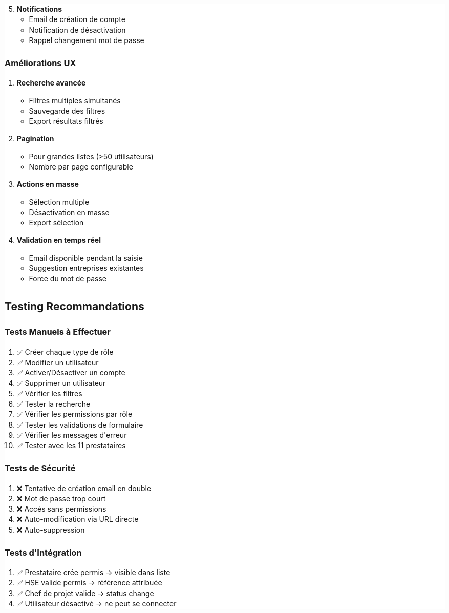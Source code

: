 5. **Notifications**
   - Email de création de compte
   - Notification de désactivation
   - Rappel changement mot de passe

### Améliorations UX
1. **Recherche avancée**
   - Filtres multiples simultanés
   - Sauvegarde des filtres
   - Export résultats filtrés

2. **Pagination**
   - Pour grandes listes (>50 utilisateurs)
   - Nombre par page configurable

3. **Actions en masse**
   - Sélection multiple
   - Désactivation en masse
   - Export sélection

4. **Validation en temps réel**
   - Email disponible pendant la saisie
   - Suggestion entreprises existantes
   - Force du mot de passe

## Testing Recommandations

### Tests Manuels à Effectuer
1. ✅ Créer chaque type de rôle
2. ✅ Modifier un utilisateur
3. ✅ Activer/Désactiver un compte
4. ✅ Supprimer un utilisateur
5. ✅ Vérifier les filtres
6. ✅ Tester la recherche
7. ✅ Vérifier les permissions par rôle
8. ✅ Tester les validations de formulaire
9. ✅ Vérifier les messages d'erreur
10. ✅ Tester avec les 11 prestataires

### Tests de Sécurité
1. ❌ Tentative de création email en double
2. ❌ Mot de passe trop court
3. ❌ Accès sans permissions
4. ❌ Auto-modification via URL directe
5. ❌ Auto-suppression

### Tests d'Intégration
1. ✅ Prestataire crée permis → visible dans liste
2. ✅ HSE valide permis → référence attribuée
3. ✅ Chef de projet valide → status change
4. ✅ Utilisateur désactivé → ne peut se connecter
